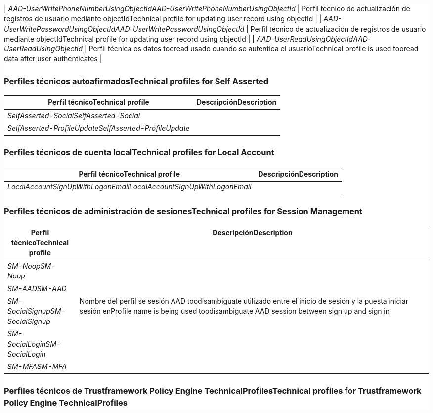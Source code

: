 | <span data-ttu-id="a3341-260">*AAD-UserWritePhoneNumberUsingObjectId*</span><span class="sxs-lookup"><span data-stu-id="a3341-260">*AAD-UserWritePhoneNumberUsingObjectId*</span></span> | <span data-ttu-id="a3341-261">Perfil técnico de actualización de registros de usuario mediante objectId</span><span class="sxs-lookup"><span data-stu-id="a3341-261">Technical profile for updating user record using objectId</span></span> |
| <span data-ttu-id="a3341-262">*AAD-UserWritePasswordUsingObjectId*</span><span class="sxs-lookup"><span data-stu-id="a3341-262">*AAD-UserWritePasswordUsingObjectId*</span></span> | <span data-ttu-id="a3341-263">Perfil técnico de actualización de registros de usuario mediante objectId</span><span class="sxs-lookup"><span data-stu-id="a3341-263">Technical profile for updating user record using objectId</span></span> |
| <span data-ttu-id="a3341-264">*AAD-UserReadUsingObjectId*</span><span class="sxs-lookup"><span data-stu-id="a3341-264">*AAD-UserReadUsingObjectId*</span></span> | <span data-ttu-id="a3341-265">Perfil técnica es datos tooread usado cuando se autentica el usuario</span><span class="sxs-lookup"><span data-stu-id="a3341-265">Technical profile is used tooread data after user authenticates</span></span> |

### <a name="technical-profiles-for-self-asserted"></a><span data-ttu-id="a3341-266">Perfiles técnicos autoafirmados</span><span class="sxs-lookup"><span data-stu-id="a3341-266">Technical profiles for Self Asserted</span></span>

| <span data-ttu-id="a3341-267">Perfil técnico</span><span class="sxs-lookup"><span data-stu-id="a3341-267">Technical profile</span></span> | <span data-ttu-id="a3341-268">Descripción</span><span class="sxs-lookup"><span data-stu-id="a3341-268">Description</span></span> |
|-------------------|-------------|
| <span data-ttu-id="a3341-269">*SelfAsserted-Social*</span><span class="sxs-lookup"><span data-stu-id="a3341-269">*SelfAsserted-Social*</span></span> | |
| <span data-ttu-id="a3341-270">*SelfAsserted-ProfileUpdate*</span><span class="sxs-lookup"><span data-stu-id="a3341-270">*SelfAsserted-ProfileUpdate*</span></span> | |

### <a name="technical-profiles-for-local-account"></a><span data-ttu-id="a3341-271">Perfiles técnicos de cuenta local</span><span class="sxs-lookup"><span data-stu-id="a3341-271">Technical profiles for Local Account</span></span>

| <span data-ttu-id="a3341-272">Perfil técnico</span><span class="sxs-lookup"><span data-stu-id="a3341-272">Technical profile</span></span> | <span data-ttu-id="a3341-273">Descripción</span><span class="sxs-lookup"><span data-stu-id="a3341-273">Description</span></span> |
|-------------------|-------------|
| <span data-ttu-id="a3341-274">*LocalAccountSignUpWithLogonEmail*</span><span class="sxs-lookup"><span data-stu-id="a3341-274">*LocalAccountSignUpWithLogonEmail*</span></span> | |

### <a name="technical-profiles-for-session-management"></a><span data-ttu-id="a3341-275">Perfiles técnicos de administración de sesiones</span><span class="sxs-lookup"><span data-stu-id="a3341-275">Technical profiles for Session Management</span></span>

| <span data-ttu-id="a3341-276">Perfil técnico</span><span class="sxs-lookup"><span data-stu-id="a3341-276">Technical profile</span></span> | <span data-ttu-id="a3341-277">Descripción</span><span class="sxs-lookup"><span data-stu-id="a3341-277">Description</span></span> |
|-------------------|-------------|
| <span data-ttu-id="a3341-278">*SM-Noop*</span><span class="sxs-lookup"><span data-stu-id="a3341-278">*SM-Noop*</span></span> | |
| <span data-ttu-id="a3341-279">*SM-AAD*</span><span class="sxs-lookup"><span data-stu-id="a3341-279">*SM-AAD*</span></span> | |
| <span data-ttu-id="a3341-280">*SM-SocialSignup*</span><span class="sxs-lookup"><span data-stu-id="a3341-280">*SM-SocialSignup*</span></span> | <span data-ttu-id="a3341-281">Nombre del perfil se sesión AAD toodisambiguate utilizado entre el inicio de sesión y la puesta iniciar sesión en</span><span class="sxs-lookup"><span data-stu-id="a3341-281">Profile name is being used toodisambiguate AAD session between sign up and sign in</span></span> |
| <span data-ttu-id="a3341-282">*SM-SocialLogin*</span><span class="sxs-lookup"><span data-stu-id="a3341-282">*SM-SocialLogin*</span></span> | |
| <span data-ttu-id="a3341-283">*SM-MFA*</span><span class="sxs-lookup"><span data-stu-id="a3341-283">*SM-MFA*</span></span> | |

### <a name="technical-profiles-for-trustframework-policy-engine-technicalprofiles"></a><span data-ttu-id="a3341-284">Perfiles técnicos de Trustframework Policy Engine TechnicalProfiles</span><span class="sxs-lookup"><span data-stu-id="a3341-284">Technical profiles for Trustframework Policy Engine TechnicalProfiles</span></span>
